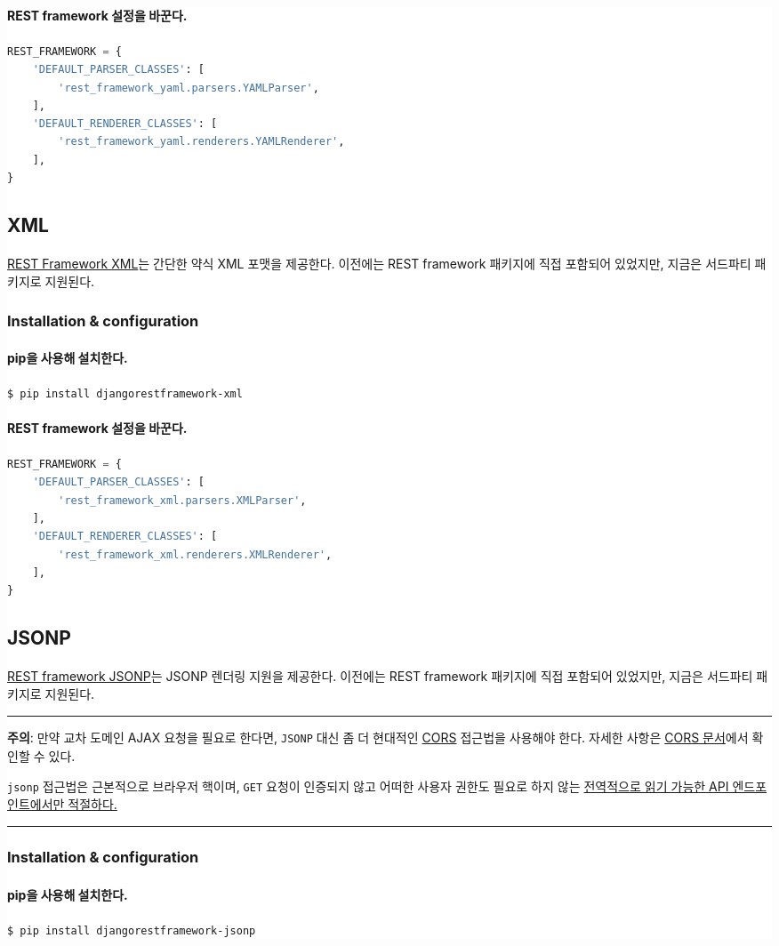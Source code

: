 #### REST framework 설정을 바꾼다.
```python
REST_FRAMEWORK = {
    'DEFAULT_PARSER_CLASSES': [
        'rest_framework_yaml.parsers.YAMLParser',
    ],
    'DEFAULT_RENDERER_CLASSES': [
        'rest_framework_yaml.renderers.YAMLRenderer',
    ],
}
```

## XML
[REST Framework XML](https://jpadilla.github.io/django-rest-framework-xml/)는 간단한 약식 XML 포맷을 제공한다. 이전에는 REST framework 패키지에 직접 포함되어 있었지만, 지금은 서드파티 패키지로 지원된다.

### Installation & configuration
#### pip을 사용해 설치한다.
```bash
$ pip install djangorestframework-xml
```

#### REST framework 설정을 바꾼다.
```python
REST_FRAMEWORK = {
    'DEFAULT_PARSER_CLASSES': [
        'rest_framework_xml.parsers.XMLParser',
    ],
    'DEFAULT_RENDERER_CLASSES': [
        'rest_framework_xml.renderers.XMLRenderer',
    ],
}
```

## JSONP
[REST framework JSONP](https://jpadilla.github.io/django-rest-framework-jsonp/)는 JSONP 렌더링 지원을 제공한다. 이전에는 REST framework 패키지에 직접 포함되어 있었지만, 지금은 서드파티 패키지로 지원된다.

---

**주의**: 만약 교차 도메인 AJAX 요청을 필요로 한다면, `JSONP` 대신 좀 더 현대적인 [CORS](https://www.w3.org/TR/cors/) 접근법을 사용해야 한다. 자세한 사항은 [CORS 문서](../topics/acc.md)에서 확인할 수 있다.

`jsonp` 접근법은 근본적으로 브라우저 핵이며, `GET` 요청이 인증되지 않고 어떠한 사용자 권한도 필요로 하지 않는 [전역적으로 읽기 가능한 API 엔드포인트에서만 적절하다.](https://stackoverflow.com/questions/613962/is-jsonp-safe-to-use)

---

### Installation & configuration
#### pip을 사용해 설치한다.
```bash
$ pip install djangorestframework-jsonp
```
